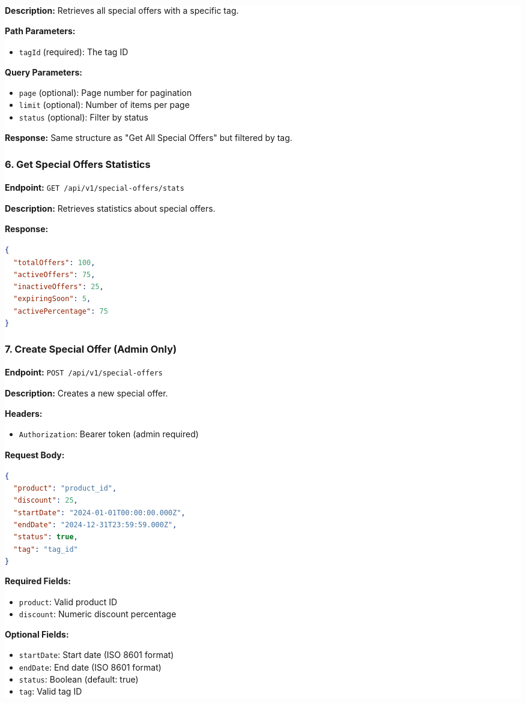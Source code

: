 **Description:** Retrieves all special offers with a specific tag.

**Path Parameters:**
- `tagId` (required): The tag ID

**Query Parameters:**
- `page` (optional): Page number for pagination
- `limit` (optional): Number of items per page
- `status` (optional): Filter by status

**Response:** Same structure as "Get All Special Offers" but filtered by tag.

### 6. Get Special Offers Statistics

**Endpoint:** `GET /api/v1/special-offers/stats`

**Description:** Retrieves statistics about special offers.

**Response:**
```json
{
  "totalOffers": 100,
  "activeOffers": 75,
  "inactiveOffers": 25,
  "expiringSoon": 5,
  "activePercentage": 75
}
```

### 7. Create Special Offer (Admin Only)

**Endpoint:** `POST /api/v1/special-offers`

**Description:** Creates a new special offer.

**Headers:**
- `Authorization`: Bearer token (admin required)

**Request Body:**
```json
{
  "product": "product_id",
  "discount": 25,
  "startDate": "2024-01-01T00:00:00.000Z",
  "endDate": "2024-12-31T23:59:59.000Z",
  "status": true,
  "tag": "tag_id"
}
```

**Required Fields:**
- `product`: Valid product ID
- `discount`: Numeric discount percentage

**Optional Fields:**
- `startDate`: Start date (ISO 8601 format)
- `endDate`: End date (ISO 8601 format)
- `status`: Boolean (default: true)
- `tag`: Valid tag ID
